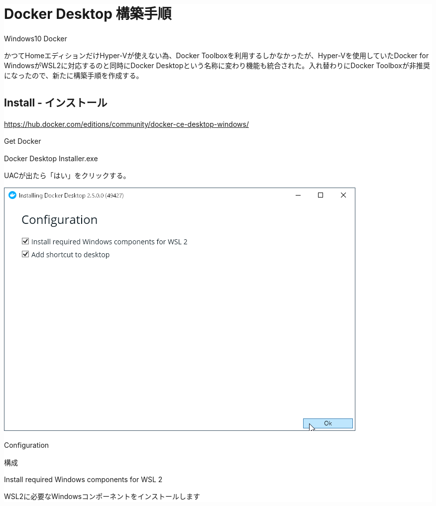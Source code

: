 # Docker Desktop 構築手順

Windows10 Docker

かつてHomeエディションだけHyper-Vが使えない為、Docker Toolboxを利用するしかなかったが、Hyper-Vを使用していたDocker for WindowsがWSL2に対応するのと同時にDocker Desktopという名称に変わり機能も統合された。入れ替わりにDocker Toolboxが非推奨になったので、新たに構築手順を作成する。



## Install - インストール



https://hub.docker.com/editions/community/docker-ce-desktop-windows/

Get Docker

Docker Desktop Installer.exe

UACが出たら「はい」をクリックする。

![2020-11-04 18_24_26-Installing Docker Desktop 2.5.0.0 (49427)](Docker%20for%20Windows%20%E6%A7%8B%E7%AF%89%E6%89%8B%E9%A0%86.assets/2020-11-04%2018_24_26-Installing%20Docker%20Desktop%202.5.0.0%20(49427).png)

Configuration

構成

Install required Windows components for WSL 2

WSL2に必要なWindowsコンポーネントをインストールします
